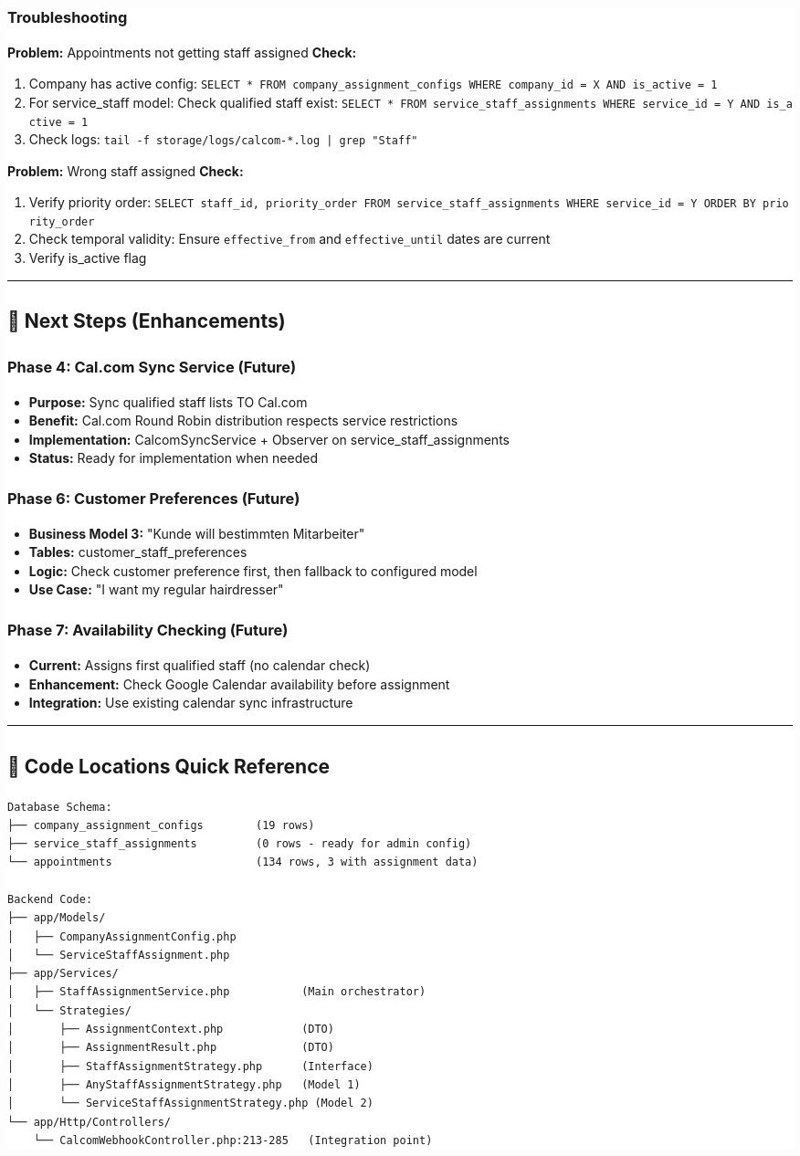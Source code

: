 ### Troubleshooting

**Problem:** Appointments not getting staff assigned
**Check:**
1. Company has active config: `SELECT * FROM company_assignment_configs WHERE company_id = X AND is_active = 1`
2. For service_staff model: Check qualified staff exist: `SELECT * FROM service_staff_assignments WHERE service_id = Y AND is_active = 1`
3. Check logs: `tail -f storage/logs/calcom-*.log | grep "Staff"`

**Problem:** Wrong staff assigned
**Check:**
1. Verify priority order: `SELECT staff_id, priority_order FROM service_staff_assignments WHERE service_id = Y ORDER BY priority_order`
2. Check temporal validity: Ensure `effective_from` and `effective_until` dates are current
3. Verify is_active flag

---

## 🚀 Next Steps (Enhancements)

### Phase 4: Cal.com Sync Service (Future)
- **Purpose:** Sync qualified staff lists TO Cal.com
- **Benefit:** Cal.com Round Robin distribution respects service restrictions
- **Implementation:** CalcomSyncService + Observer on service_staff_assignments
- **Status:** Ready for implementation when needed

### Phase 6: Customer Preferences (Future)
- **Business Model 3:** "Kunde will bestimmten Mitarbeiter"
- **Tables:** customer_staff_preferences
- **Logic:** Check customer preference first, then fallback to configured model
- **Use Case:** "I want my regular hairdresser"

### Phase 7: Availability Checking (Future)
- **Current:** Assigns first qualified staff (no calendar check)
- **Enhancement:** Check Google Calendar availability before assignment
- **Integration:** Use existing calendar sync infrastructure

---

## 📝 Code Locations Quick Reference

```
Database Schema:
├── company_assignment_configs        (19 rows)
├── service_staff_assignments         (0 rows - ready for admin config)
└── appointments                      (134 rows, 3 with assignment data)

Backend Code:
├── app/Models/
│   ├── CompanyAssignmentConfig.php
│   └── ServiceStaffAssignment.php
├── app/Services/
│   ├── StaffAssignmentService.php           (Main orchestrator)
│   └── Strategies/
│       ├── AssignmentContext.php            (DTO)
│       ├── AssignmentResult.php             (DTO)
│       ├── StaffAssignmentStrategy.php      (Interface)
│       ├── AnyStaffAssignmentStrategy.php   (Model 1)
│       └── ServiceStaffAssignmentStrategy.php (Model 2)
└── app/Http/Controllers/
    └── CalcomWebhookController.php:213-285   (Integration point)

```